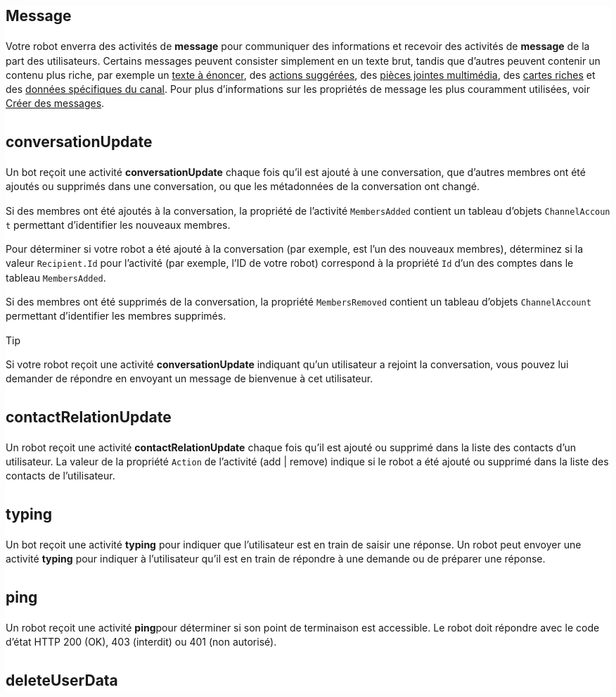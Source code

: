 ## <a name="message"></a>Message

Votre robot enverra des activités de **message** pour communiquer des informations et recevoir des activités de **message** de la part des utilisateurs. Certains messages peuvent consister simplement en un texte brut, tandis que d’autres peuvent contenir un contenu plus riche, par exemple un [texte à énoncer](bot-builder-dotnet-text-to-speech.md), des [actions suggérées](bot-builder-dotnet-add-suggested-actions.md), des [pièces jointes multimédia](bot-builder-dotnet-add-media-attachments.md), des [cartes riches](bot-builder-dotnet-add-rich-card-attachments.md) et des [données spécifiques du canal](bot-builder-dotnet-channeldata.md). Pour plus d’informations sur les propriétés de message les plus couramment utilisées, voir [Créer des messages](bot-builder-dotnet-create-messages.md).

## <a name="conversationupdate"></a>conversationUpdate

Un bot reçoit une activité **conversationUpdate** chaque fois qu’il est ajouté à une conversation, que d’autres membres ont été ajoutés ou supprimés dans une conversation, ou que les métadonnées de la conversation ont changé. 

Si des membres ont été ajoutés à la conversation, la propriété de l’activité `MembersAdded` contient un tableau d’objets `ChannelAccount` permettant d’identifier les nouveaux membres. 

Pour déterminer si votre robot a été ajouté à la conversation (par exemple, est l’un des nouveaux membres), déterminez si la valeur `Recipient.Id` pour l’activité (par exemple, l’ID de votre robot) correspond à la propriété `Id` d’un des comptes dans le tableau `MembersAdded`.

Si des membres ont été supprimés de la conversation, la propriété `MembersRemoved` contient un tableau d’objets `ChannelAccount` permettant d’identifier les membres supprimés. 

> [!TIP]
> Si votre robot reçoit une activité **conversationUpdate** indiquant qu’un utilisateur a rejoint la conversation, vous pouvez lui demander de répondre en envoyant un message de bienvenue à cet utilisateur. 

## <a name="contactrelationupdate"></a>contactRelationUpdate

Un robot reçoit une activité **contactRelationUpdate** chaque fois qu’il est ajouté ou supprimé dans la liste des contacts d’un utilisateur. La valeur de la propriété `Action` de l’activité (add | remove) indique si le robot a été ajouté ou supprimé dans la liste des contacts de l’utilisateur.

## <a name="typing"></a>typing

Un bot reçoit une activité **typing** pour indiquer que l’utilisateur est en train de saisir une réponse. Un robot peut envoyer une activité **typing** pour indiquer à l’utilisateur qu’il est en train de répondre à une demande ou de préparer une réponse. 

## <a name="ping"></a>ping

Un robot reçoit une activité **ping**pour déterminer si son point de terminaison est accessible. Le robot doit répondre avec le code d’état HTTP 200 (OK), 403 (interdit) ou 401 (non autorisé).

## <a name="deleteuserdata"></a>deleteUserData
